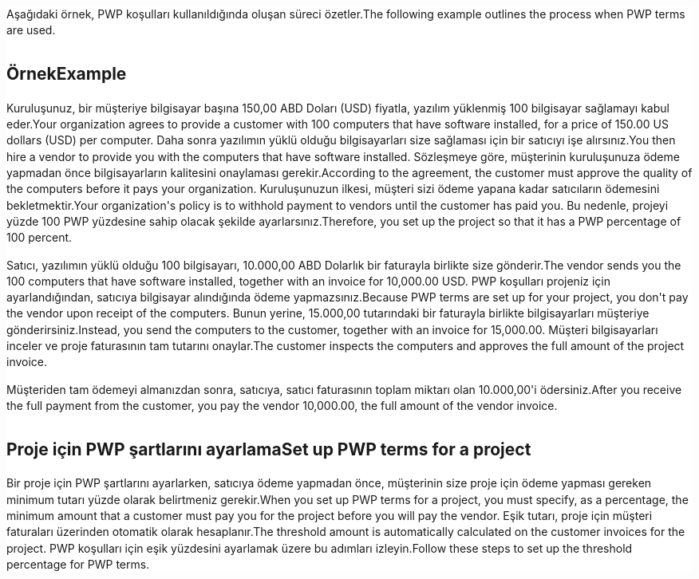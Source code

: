 <span data-ttu-id="3cf36-109">Aşağıdaki örnek, PWP koşulları kullanıldığında oluşan süreci özetler.</span><span class="sxs-lookup"><span data-stu-id="3cf36-109">The following example outlines the process when PWP terms are used.</span></span>

## <a name="example"></a><span data-ttu-id="3cf36-110">Örnek</span><span class="sxs-lookup"><span data-stu-id="3cf36-110">Example</span></span>

<span data-ttu-id="3cf36-111">Kuruluşunuz, bir müşteriye bilgisayar başına 150,00 ABD Doları (USD) fiyatla, yazılım yüklenmiş 100 bilgisayar sağlamayı kabul eder.</span><span class="sxs-lookup"><span data-stu-id="3cf36-111">Your organization agrees to provide a customer with 100 computers that have software installed, for a price of 150.00 US dollars (USD) per computer.</span></span> <span data-ttu-id="3cf36-112">Daha sonra yazılımın yüklü olduğu bilgisayarları size sağlaması için bir satıcıyı işe alırsınız.</span><span class="sxs-lookup"><span data-stu-id="3cf36-112">You then hire a vendor to provide you with the computers that have software installed.</span></span> <span data-ttu-id="3cf36-113">Sözleşmeye göre, müşterinin kuruluşunuza ödeme yapmadan önce bilgisayarların kalitesini onaylaması gerekir.</span><span class="sxs-lookup"><span data-stu-id="3cf36-113">According to the agreement, the customer must approve the quality of the computers before it pays your organization.</span></span> <span data-ttu-id="3cf36-114">Kuruluşunuzun ilkesi, müşteri sizi ödeme yapana kadar satıcıların ödemesini bekletmektir.</span><span class="sxs-lookup"><span data-stu-id="3cf36-114">Your organization's policy is to withhold payment to vendors until the customer has paid you.</span></span> <span data-ttu-id="3cf36-115">Bu nedenle, projeyi yüzde 100 PWP yüzdesine sahip olacak şekilde ayarlarsınız.</span><span class="sxs-lookup"><span data-stu-id="3cf36-115">Therefore, you set up the project so that it has a PWP percentage of 100 percent.</span></span>

<span data-ttu-id="3cf36-116">Satıcı, yazılımın yüklü olduğu 100 bilgisayarı, 10.000,00 ABD Dolarlık bir faturayla birlikte size gönderir.</span><span class="sxs-lookup"><span data-stu-id="3cf36-116">The vendor sends you the 100 computers that have software installed, together with an invoice for 10,000.00 USD.</span></span> <span data-ttu-id="3cf36-117">PWP koşulları projeniz için ayarlandığından, satıcıya bilgisayar alındığında ödeme yapmazsınız.</span><span class="sxs-lookup"><span data-stu-id="3cf36-117">Because PWP terms are set up for your project, you don't pay the vendor upon receipt of the computers.</span></span> <span data-ttu-id="3cf36-118">Bunun yerine, 15.000,00 tutarındaki bir faturayla birlikte bilgisayarları müşteriye gönderirsiniz.</span><span class="sxs-lookup"><span data-stu-id="3cf36-118">Instead, you send the computers to the customer, together with an invoice for 15,000.00.</span></span> <span data-ttu-id="3cf36-119">Müşteri bilgisayarları inceler ve proje faturasının tam tutarını onaylar.</span><span class="sxs-lookup"><span data-stu-id="3cf36-119">The customer inspects the computers and approves the full amount of the project invoice.</span></span>

<span data-ttu-id="3cf36-120">Müşteriden tam ödemeyi almanızdan sonra, satıcıya, satıcı faturasının toplam miktarı olan 10.000,00'i ödersiniz.</span><span class="sxs-lookup"><span data-stu-id="3cf36-120">After you receive the full payment from the customer, you pay the vendor 10,000.00, the full amount of the vendor invoice.</span></span>

## <a name="set-up-pwp-terms-for-a-project"></a><span data-ttu-id="3cf36-121">Proje için PWP şartlarını ayarlama</span><span class="sxs-lookup"><span data-stu-id="3cf36-121">Set up PWP terms for a project</span></span>

<span data-ttu-id="3cf36-122">Bir proje için PWP şartlarını ayarlarken, satıcıya ödeme yapmadan önce, müşterinin size proje için ödeme yapması gereken minimum tutarı yüzde olarak belirtmeniz gerekir.</span><span class="sxs-lookup"><span data-stu-id="3cf36-122">When you set up PWP terms for a project, you must specify, as a percentage, the minimum amount that a customer must pay you for the project before you will pay the vendor.</span></span> <span data-ttu-id="3cf36-123">Eşik tutarı, proje için müşteri faturaları üzerinden otomatik olarak hesaplanır.</span><span class="sxs-lookup"><span data-stu-id="3cf36-123">The threshold amount is automatically calculated on the customer invoices for the project.</span></span> <span data-ttu-id="3cf36-124">PWP koşulları için eşik yüzdesini ayarlamak üzere bu adımları izleyin.</span><span class="sxs-lookup"><span data-stu-id="3cf36-124">Follow these steps to set up the threshold percentage for PWP terms.</span></span>
